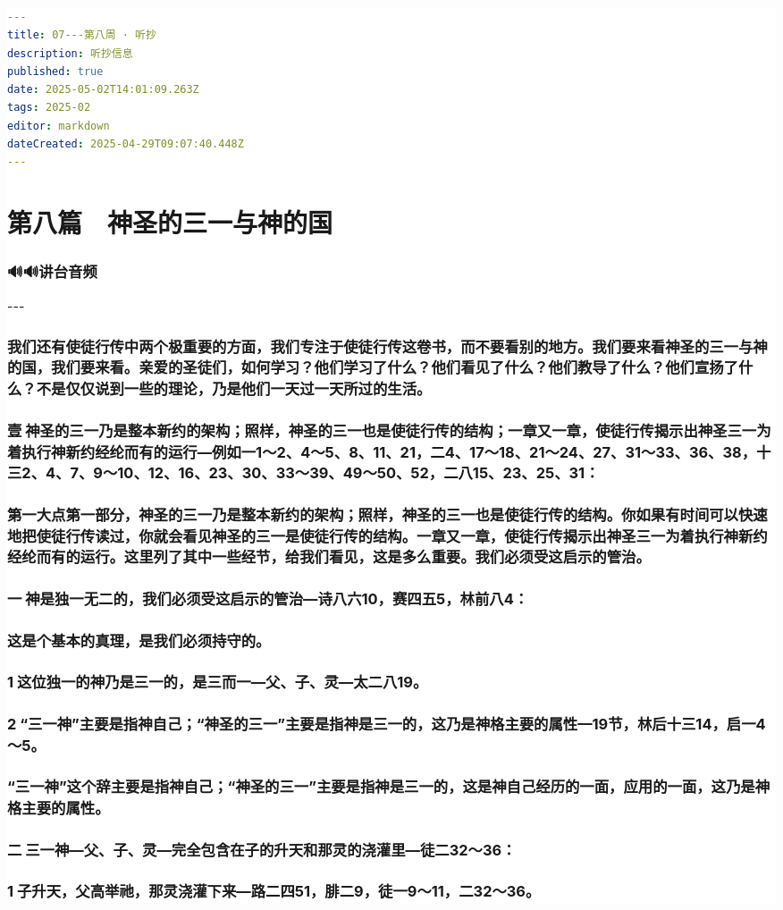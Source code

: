 ```yaml
---
title: 07---第八周 · 听抄
description: 听抄信息
published: true
date: 2025-05-02T14:01:09.263Z
tags: 2025-02
editor: markdown
dateCreated: 2025-04-29T09:07:40.448Z
---
```


# 第八篇　神圣的三一与神的国

### 🔊🔊讲台音频
<audio id="audio" controls="" preload="none">
      <source id="mp3" src="/2025-02/msg/2025-04-itero-msg08-c.mp3">
</audio>
---

### 我们还有使徒行传中两个极重要的方面，我们专注于使徒行传这卷书，而不要看别的地方。我们要来看神圣的三一与神的国，我们要来看。亲爱的圣徒们，如何学习？他们学习了什么？他们看见了什么？他们教导了什么？他们宣扬了什么？不是仅仅说到一些的理论，乃是他们一天过一天所过的生活。

### 壹   神圣的三一乃是整本新约的架构；照样，神圣的三一也是使徒行传的结构；一章又一章，使徒行传揭示出神圣三一为着执行神新约经纶而有的运行—例如一1～2、4～5、8、11、21，二4、17～18、21～24、27、31～33、36、38，十三2、4、7、9～10、12、16、23、30、33～39、49～50、52，二八15、23、25、31：

### 第一大点第一部分，神圣的三一乃是整本新约的架构；照样，神圣的三一也是使徒行传的结构。你如果有时间可以快速地把使徒行传读过，你就会看见神圣的三一是使徒行传的结构。一章又一章，使徒行传揭示出神圣三一为着执行神新约经纶而有的运行。这里列了其中一些经节，给我们看见，这是多么重要。我们必须受这启示的管治。

### 一   神是独一无二的，我们必须受这启示的管治—诗八六10，赛四五5，林前八4：

### 这是个基本的真理，是我们必须持守的。

### 1   这位独一的神乃是三一的，是三而一—父、子、灵—太二八19。

### 2   “三一神”主要是指神自己；“神圣的三一”主要是指神是三一的，这乃是神格主要的属性—19节，林后十三14，启一4～5。

### “三一神”这个辞主要是指神自己；“神圣的三一”主要是指神是三一的，这是神自己经历的一面，应用的一面，这乃是神格主要的属性。

### 二   三一神—父、子、灵—完全包含在子的升天和那灵的浇灌里—徒二32～36：

### 1   子升天，父高举祂，那灵浇灌下来—路二四51，腓二9，徒一9～11，二32～36。
